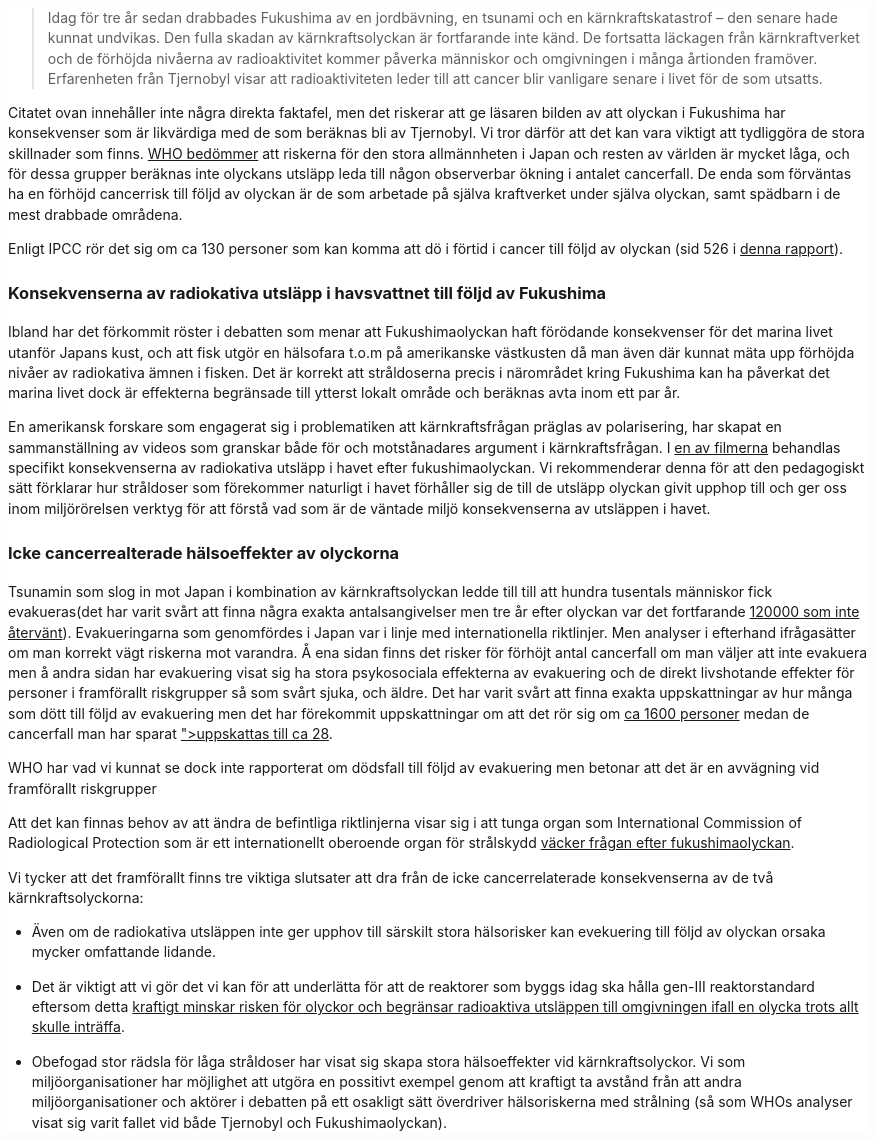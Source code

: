 <blockquote>Idag för tre år sedan drabbades Fukushima av en jordbävning, en tsunami och en kärnkraftskatastrof – den senare hade kunnat undvikas. Den fulla skadan av kärnkraftsolyckan är fortfarande inte känd. De fortsatta läckagen från kärnkraftverket och de förhöjda nivåerna av radioaktivitet kommer påverka människor och omgivningen i många årtionden framöver. Erfarenheten från Tjernobyl visar att radioaktiviteten leder till att cancer blir vanligare senare i livet för de som utsatts.</blockquote>
<p>Citatet ovan innehåller inte några direkta faktafel, men det riskerar att ge läsaren bilden av att olyckan i Fukushima har konsekvenser som är likvärdiga med de som beräknas bli av Tjernobyl. Vi tror därför att det kan vara viktigt att tydliggöra de stora skillnader som finns. <a href="http://www.who.int/mediacentre/news/releases/2013/fukushima_report_20130228/en/" target="_blanc">WHO bedömmer</a> att riskerna för den stora allmännheten i Japan och resten av världen är mycket låga, och för dessa grupper beräknas inte olyckans utsläpp leda till någon observerbar ökning i antalet cancerfall. De enda som förväntas ha en förhöjd cancerrisk till följd av olyckan är de som arbetade på själva kraftverket under själva olyckan, samt spädbarn i de mest drabbade områdena. </p>
<p>Enligt IPCC rör det sig om ca 130 personer som kan komma att dö i förtid i cancer till följd av olyckan (sid 526 i <a href="/assets/files/ipcc_energy_system_chap_7">denna rapport</a>). </p>
<h3>Konsekvenserna av radiokativa utsläpp i havsvattnet till följd av Fukushima</h3>
<p>Ibland har det förkommit röster i debatten som menar att Fukushimaolyckan haft förödande konsekvenser för det marina livet utanför Japans kust, och att fisk utgör en hälsofara t.o.m på amerikanske västkusten då man även där kunnat mäta upp förhöjda nivåer av radiokativa ämnen i fisken. Det är korrekt att stråldoserna precis i närområdet kring Fukushima kan ha påverkat det marina livet dock är effekterna begränsade till ytterst lokalt område och beräknas avta inom ett par år.</p>
<p>En amerikansk forskare som engagerat sig i problematiken att kärnkraftsfrågan präglas av polarisering, har skapat en sammanställning av videos som granskar både för och motstånadares argument i kärnkraftsfrågan. I <a href="https://www.youtube.com/watch?v=eOYHjDpu_RY">en av filmerna</a> behandlas specifikt konsekvenserna av radiokativa utsläpp i havet efter fukushimaolyckan. Vi rekommenderar denna för att den pedagogiskt sätt förklarar hur stråldoser som förekommer naturligt i havet förhåller sig de till de utsläpp olyckan givit upphop till och ger oss inom miljörörelsen verktyg för att förstå vad som är de väntade miljö konsekvenserna av utsläppen i havet.</p>
<h3>Icke cancerrealterade hälsoeffekter av olyckorna</h3>
<p>Tsunamin som slog in mot Japan i kombination av kärnkraftsolyckan ledde till till att hundra tusentals människor fick evakueras(det har varit svårt att finna några exakta antalsangivelser men tre år efter olyckan var det fortfarande <a href="http://www.theguardian.com/world/2014/sep/10/fukushima-nuclear-disaster-japan-three-years-families-uprooted">120000 som inte återvänt</a>). Evakueringarna som genomfördes i Japan <a href="http://apps.who.int/iris/bitstream/10665/78218/1/9789241505130_eng.pdf?ua=1"></a>var i linje med internationella riktlinjer</a>. Men analyser i efterhand ifrågasätter om man korrekt vägt riskerna mot varandra. Å ena sidan finns det risker för förhöjt antal cancerfall om man väljer att inte evakuera men å andra sidan har evakuering visat sig ha stora psykosociala effekterna av evakuering och de direkt livshotande effekter för personer i framförallt riskgrupper så som svårt sjuka, och äldre. Det har varit svårt att finna exakta uppskattningar av hur många som dött till följd av evakuering men det har förekommit uppskattningar om att det rör sig om <a href="http://www.nytimes.com/2015/09/22/science/when-radiation-isnt-the-real-risk.html?smid=fb-share&_r=0">ca 1600 personer</a> medan de cancerfall man har sparat <a href="<a href="http://web.stanford.edu/group/efmh/jacobson/TenHoeveEES12.pdf">">uppskattas till ca 28</a>.</a></p>
<p>WHO har vad vi kunnat se dock inte rapporterat om dödsfall till följd av evakuering men betonar att det är en avvägning vid framförallt riskgrupper</p>
<p>Att det kan finnas behov av att ändra de befintliga riktlinjerna visar sig i att tunga organ som International Commission of Radiological Protection som är ett internationellt oberoende organ för strålskydd <a href="http://www.icrp.org/docs/ICRP%20TG84%20Summary%20Report.pdf">väcker frågan efter fukushimaolyckan</a>.
<p>Vi tycker att det framförallt finns tre viktiga slutsater att dra från de icke cancerrelaterade konsekvenserna av de två kärnkraftsolyckorna:</p>
<ul>
<li><p>Även om de radiokativa utsläppen inte ger upphov till särskilt stora hälsorisker kan evekuering till följd av olyckan orsaka mycker omfattande lidande.</p></li>
<li><p>Det är viktigt att vi gör det vi kan för att underlätta för att de reaktorer som byggs idag ska hålla gen-III reaktorstandard eftersom detta <a href="/tech">kraftigt minskar risken för olyckor och begränsar radioaktiva utsläppen till omgivningen ifall en olycka trots allt skulle inträffa</a>.</p></li>
<li><p>Obefogad stor rädsla för låga stråldoser har visat sig skapa stora hälsoeffekter vid kärnkraftsolyckor. Vi som miljöorganisationer har möjlighet att utgöra en possitivt exempel genom att kraftigt ta avstånd från att andra miljöorganisationer och aktörer i debatten på ett osakligt sätt överdriver hälsoriskerna med strålning (så som WHOs analyser visat sig varit fallet vid både Tjernobyl och Fukushimaolyckan).</p>